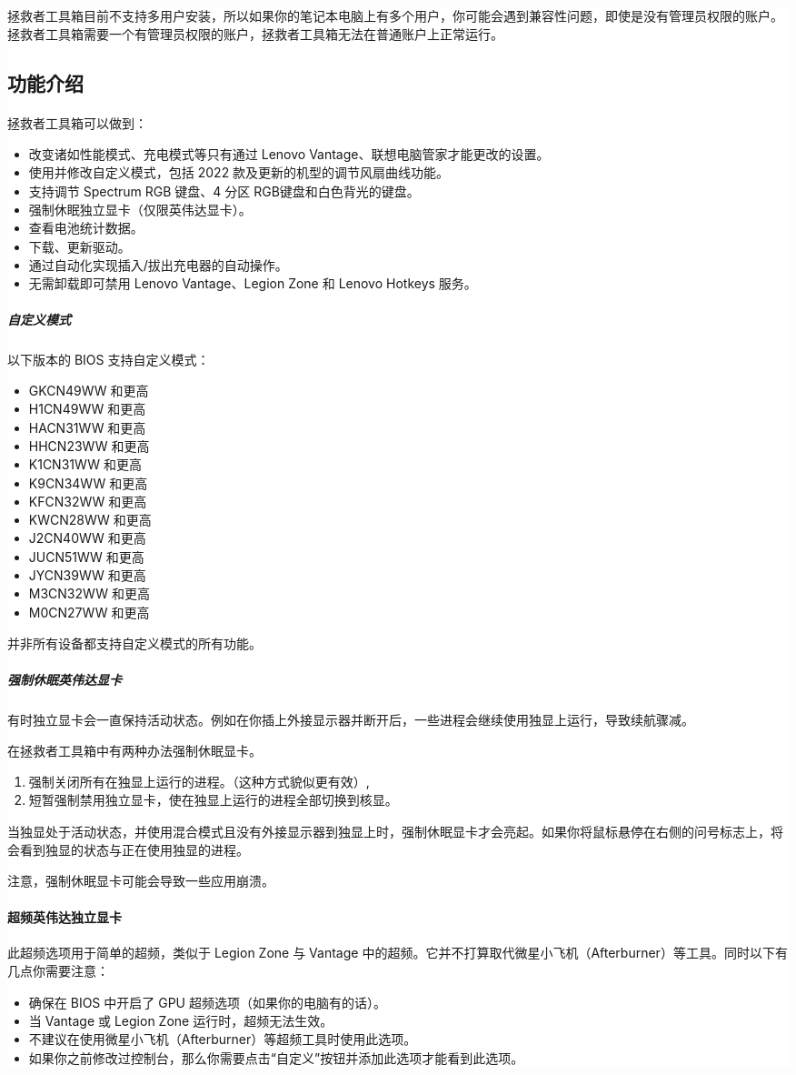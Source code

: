 拯救者工具箱目前不支持多用户安装，所以如果你的笔记本电脑上有多个用户，你可能会遇到兼容性问题，即使是没有管理员权限的账户。拯救者工具箱需要一个有管理员权限的账户，拯救者工具箱无法在普通账户上正常运行。

## 功能介绍

拯救者工具箱可以做到：

- 改变诸如性能模式、充电模式等只有通过 Lenovo Vantage、联想电脑管家才能更改的设置。
- 使用并修改自定义模式，包括 2022 款及更新的机型的调节风扇曲线功能。
- 支持调节 Spectrum RGB 键盘、4 分区 RGB键盘和白色背光的键盘。
- 强制休眠独立显卡（仅限英伟达显卡）。
- 查看电池统计数据。
- 下载、更新驱动。
- 通过自动化实现插入/拔出充电器的自动操作。
- 无需卸载即可禁用 Lenovo Vantage、Legion Zone 和 Lenovo Hotkeys 服务。

##### 自定义模式

以下版本的 BIOS 支持自定义模式：
* GKCN49WW 和更高
* H1CN49WW 和更高
* HACN31WW 和更高
* HHCN23WW 和更高
* K1CN31WW 和更高
* K9CN34WW 和更高
* KFCN32WW 和更高
* KWCN28WW 和更高
* J2CN40WW 和更高
* JUCN51WW 和更高
* JYCN39WW 和更高
* M3CN32WW 和更高
* M0CN27WW 和更高 

并非所有设备都支持自定义模式的所有功能。

##### 强制休眠英伟达显卡

有时独立显卡会一直保持活动状态。例如在你插上外接显示器并断开后，一些进程会继续使用独显上运行，导致续航骤减。

在拯救者工具箱中有两种办法强制休眠显卡。

1. 强制关闭所有在独显上运行的进程。（这种方式貌似更有效）,
2. 短暂强制禁用独立显卡，使在独显上运行的进程全部切换到核显。

当独显处于活动状态，并使用混合模式且没有外接显示器到独显上时，强制休眠显卡才会亮起。如果你将鼠标悬停在右侧的问号标志上，将会看到独显的状态与正在使用独显的进程。

注意，强制休眠显卡可能会导致一些应用崩溃。

#### 超频英伟达独立显卡
此超频选项用于简单的超频，类似于 Legion Zone 与 Vantage 中的超频。它并不打算取代微星小飞机（Afterburner）等工具。同时以下有几点你需要注意：
* 确保在 BIOS 中开启了 GPU 超频选项（如果你的电脑有的话）。
* 当 Vantage 或 Legion Zone 运行时，超频无法生效。
* 不建议在使用微星小飞机（Afterburner）等超频工具时使用此选项。
* 如果你之前修改过控制台，那么你需要点击“自定义”按钮并添加此选项才能看到此选项。
